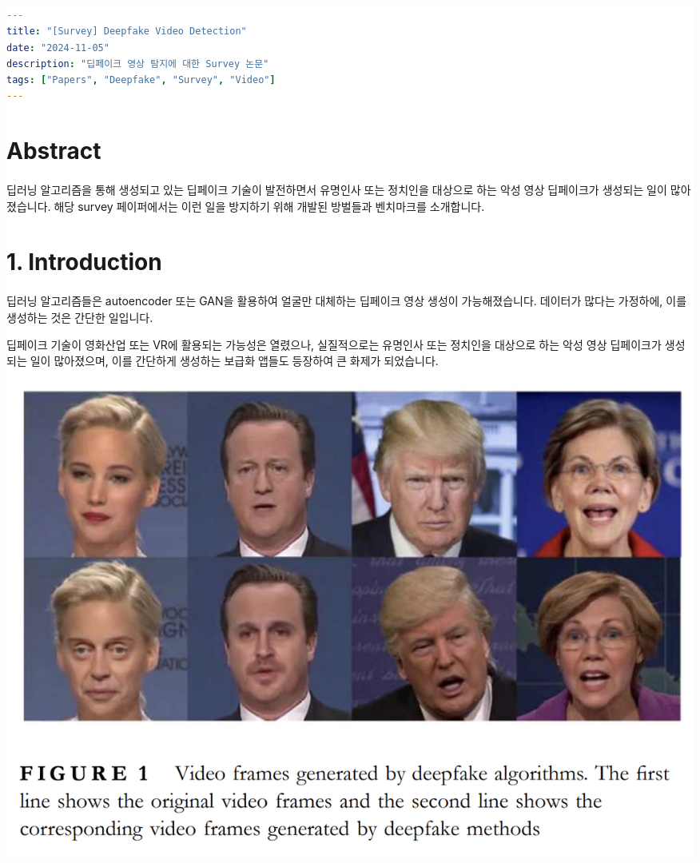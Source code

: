 ```yaml
---
title: "[Survey] Deepfake Video Detection"
date: "2024-11-05"
description: "딥페이크 영상 탐지에 대한 Survey 논문"
tags: ["Papers", "Deepfake", "Survey", "Video"]
---
```


# Abstract

딥러닝 알고리즘을 통해 생성되고 있는 딥페이크 기술이 발전하면서 유명인사 또는 정치인을 대상으로 하는 악성 영상 딥페이크가 생성되는 일이 많아졌습니다. 
해당 survey 페이퍼에서는 이런 일을 방지하기 위해 개발된 방벌들과 벤치마크를 소개합니다.

# 1. Introduction

딥러닝 알고리즘들은 autoencoder 또는 GAN을 활용하여 얼굴만 대체하는 딥페이크 영상 생성이 가능해졌습니다. 데이터가 많다는 가정하에, 이를 생성하는 것은 간단한 일입니다.

딥페이크 기술이 영화산업 또는 VR에 활용되는 가능성은 열렸으나, 실질적으로는 유명인사 또는 정치인을 대상으로 하는 악성 영상 딥페이크가 생성되는 일이 많아졌으며, 이를 간단하게 생성하는 보급화 앱들도 등장하여 큰 화제가 되었습니다.

![1](../../../images/papers/deepfake/ASurveyonDeepfakeVideoDetection/1.png)
